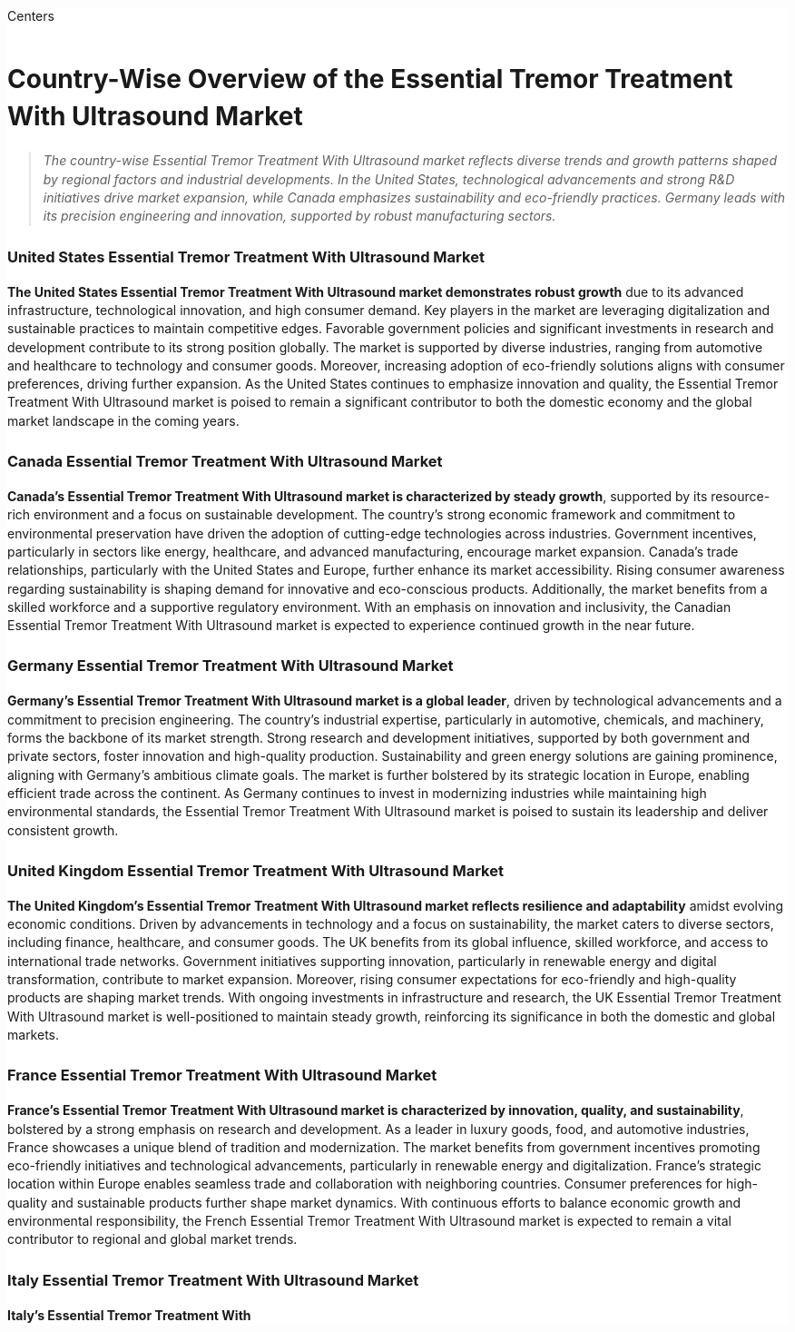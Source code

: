 Centers</li></ul><h1><span class="">Country-Wise Overview of the Essential Tremor Treatment With Ultrasound Market<br /></span></h1><blockquote><p><em><span class="">The country-wise Essential Tremor Treatment With Ultrasound market reflects diverse trends and growth patterns shaped by regional factors and industrial developments. In the United States, technological advancements and strong R&amp;D initiatives drive market expansion, while Canada emphasizes sustainability and eco-friendly practices. Germany leads with its precision engineering and innovation, supported by robust manufacturing sectors.</span></em></p></blockquote><h3><strong>United States Essential Tremor Treatment With Ultrasound Market</strong></h3><p><strong>The United States Essential Tremor Treatment With Ultrasound market demonstrates robust growth</strong> due to its advanced infrastructure, technological innovation, and high consumer demand. Key players in the market are leveraging digitalization and sustainable practices to maintain competitive edges. Favorable government policies and significant investments in research and development contribute to its strong position globally. The market is supported by diverse industries, ranging from automotive and healthcare to technology and consumer goods. Moreover, increasing adoption of eco-friendly solutions aligns with consumer preferences, driving further expansion. As the United States continues to emphasize innovation and quality, the Essential Tremor Treatment With Ultrasound market is poised to remain a significant contributor to both the domestic economy and the global market landscape in the coming years.</p><h3><strong>Canada Essential Tremor Treatment With Ultrasound Market</strong></h3><p><strong>Canada&rsquo;s Essential Tremor Treatment With Ultrasound market is characterized by steady growth</strong>, supported by its resource-rich environment and a focus on sustainable development. The country&rsquo;s strong economic framework and commitment to environmental preservation have driven the adoption of cutting-edge technologies across industries. Government incentives, particularly in sectors like energy, healthcare, and advanced manufacturing, encourage market expansion. Canada&rsquo;s trade relationships, particularly with the United States and Europe, further enhance its market accessibility. Rising consumer awareness regarding sustainability is shaping demand for innovative and eco-conscious products. Additionally, the market benefits from a skilled workforce and a supportive regulatory environment. With an emphasis on innovation and inclusivity, the Canadian Essential Tremor Treatment With Ultrasound market is expected to experience continued growth in the near future.</p><h3><strong>Germany Essential Tremor Treatment With Ultrasound Market</strong></h3><p><strong>Germany&rsquo;s Essential Tremor Treatment With Ultrasound market is a global leader</strong>, driven by technological advancements and a commitment to precision engineering. The country&rsquo;s industrial expertise, particularly in automotive, chemicals, and machinery, forms the backbone of its market strength. Strong research and development initiatives, supported by both government and private sectors, foster innovation and high-quality production. Sustainability and green energy solutions are gaining prominence, aligning with Germany&rsquo;s ambitious climate goals. The market is further bolstered by its strategic location in Europe, enabling efficient trade across the continent. As Germany continues to invest in modernizing industries while maintaining high environmental standards, the Essential Tremor Treatment With Ultrasound market is poised to sustain its leadership and deliver consistent growth.</p><h3><strong>United Kingdom Essential Tremor Treatment With Ultrasound Market</strong></h3><p><strong>The United Kingdom&rsquo;s Essential Tremor Treatment With Ultrasound market reflects resilience and adaptability</strong> amidst evolving economic conditions. Driven by advancements in technology and a focus on sustainability, the market caters to diverse sectors, including finance, healthcare, and consumer goods. The UK benefits from its global influence, skilled workforce, and access to international trade networks. Government initiatives supporting innovation, particularly in renewable energy and digital transformation, contribute to market expansion. Moreover, rising consumer expectations for eco-friendly and high-quality products are shaping market trends. With ongoing investments in infrastructure and research, the UK Essential Tremor Treatment With Ultrasound market is well-positioned to maintain steady growth, reinforcing its significance in both the domestic and global markets.</p><h3><strong>France Essential Tremor Treatment With Ultrasound Market</strong></h3><p><strong>France&rsquo;s Essential Tremor Treatment With Ultrasound market is characterized by innovation, quality, and sustainability</strong>, bolstered by a strong emphasis on research and development. As a leader in luxury goods, food, and automotive industries, France showcases a unique blend of tradition and modernization. The market benefits from government incentives promoting eco-friendly initiatives and technological advancements, particularly in renewable energy and digitalization. France&rsquo;s strategic location within Europe enables seamless trade and collaboration with neighboring countries. Consumer preferences for high-quality and sustainable products further shape market dynamics. With continuous efforts to balance economic growth and environmental responsibility, the French Essential Tremor Treatment With Ultrasound market is expected to remain a vital contributor to regional and global market trends.</p><h3><strong>Italy Essential Tremor Treatment With Ultrasound Market</strong></h3><p><strong>Italy&rsquo;s Essential Tremor Treatment With